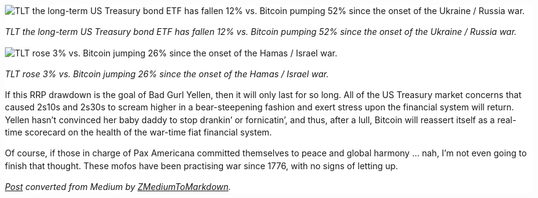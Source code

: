 
![_TLT the long\-term US Treasury bond ETF has fallen 12% vs\. Bitcoin pumping 52% since the onset of the Ukraine / Russia war\._](assets/4f64187e9bda/0*sMfeEedEQ6gCEUik)

_TLT the long\-term US Treasury bond ETF has fallen 12% vs\. Bitcoin pumping 52% since the onset of the Ukraine / Russia war\._


![_TLT rose 3% vs\. Bitcoin jumping 26% since the onset of the Hamas / Israel war\._](assets/4f64187e9bda/0*4QcwOSLtHauTUzZ2)

_TLT rose 3% vs\. Bitcoin jumping 26% since the onset of the Hamas / Israel war\._

If this RRP drawdown is the goal of Bad Gurl Yellen, then it will only last for so long\. All of the US Treasury market concerns that caused 2s10s and 2s30s to scream higher in a bear\-steepening fashion and exert stress upon the financial system will return\. Yellen hasn’t convinced her baby daddy to stop drankin’ or fornicatin’, and thus, after a lull, Bitcoin will reassert itself as a real\-time scorecard on the health of the war\-time fiat financial system\.

Of course, if those in charge of Pax Americana committed themselves to peace and global harmony … nah, I’m not even going to finish that thought\. These mofos have been practising war since 1776, with no signs of letting up\.



_[Post](https://cryptohayes.medium.com/bad-gurl-4f64187e9bda) converted from Medium by [ZMediumToMarkdown](https://github.com/ZhgChgLi/ZMediumToMarkdown)._
